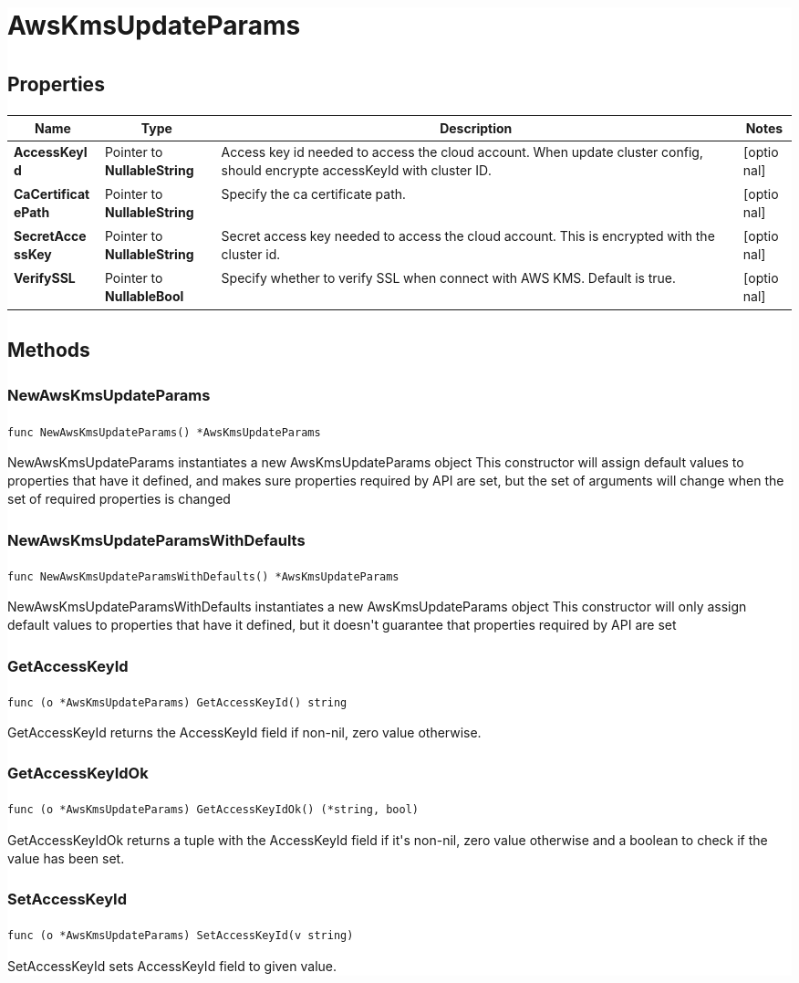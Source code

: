 # AwsKmsUpdateParams

## Properties

Name | Type | Description | Notes
------------ | ------------- | ------------- | -------------
**AccessKeyId** | Pointer to **NullableString** | Access key id needed to access the cloud account. When update cluster config, should encrypte accessKeyId with cluster ID. | [optional] 
**CaCertificatePath** | Pointer to **NullableString** | Specify the ca certificate path. | [optional] 
**SecretAccessKey** | Pointer to **NullableString** | Secret access key needed to access the cloud account. This is encrypted with the cluster id. | [optional] 
**VerifySSL** | Pointer to **NullableBool** | Specify whether to verify SSL when connect with AWS KMS. Default is true. | [optional] 

## Methods

### NewAwsKmsUpdateParams

`func NewAwsKmsUpdateParams() *AwsKmsUpdateParams`

NewAwsKmsUpdateParams instantiates a new AwsKmsUpdateParams object
This constructor will assign default values to properties that have it defined,
and makes sure properties required by API are set, but the set of arguments
will change when the set of required properties is changed

### NewAwsKmsUpdateParamsWithDefaults

`func NewAwsKmsUpdateParamsWithDefaults() *AwsKmsUpdateParams`

NewAwsKmsUpdateParamsWithDefaults instantiates a new AwsKmsUpdateParams object
This constructor will only assign default values to properties that have it defined,
but it doesn't guarantee that properties required by API are set

### GetAccessKeyId

`func (o *AwsKmsUpdateParams) GetAccessKeyId() string`

GetAccessKeyId returns the AccessKeyId field if non-nil, zero value otherwise.

### GetAccessKeyIdOk

`func (o *AwsKmsUpdateParams) GetAccessKeyIdOk() (*string, bool)`

GetAccessKeyIdOk returns a tuple with the AccessKeyId field if it's non-nil, zero value otherwise
and a boolean to check if the value has been set.

### SetAccessKeyId

`func (o *AwsKmsUpdateParams) SetAccessKeyId(v string)`

SetAccessKeyId sets AccessKeyId field to given value.
